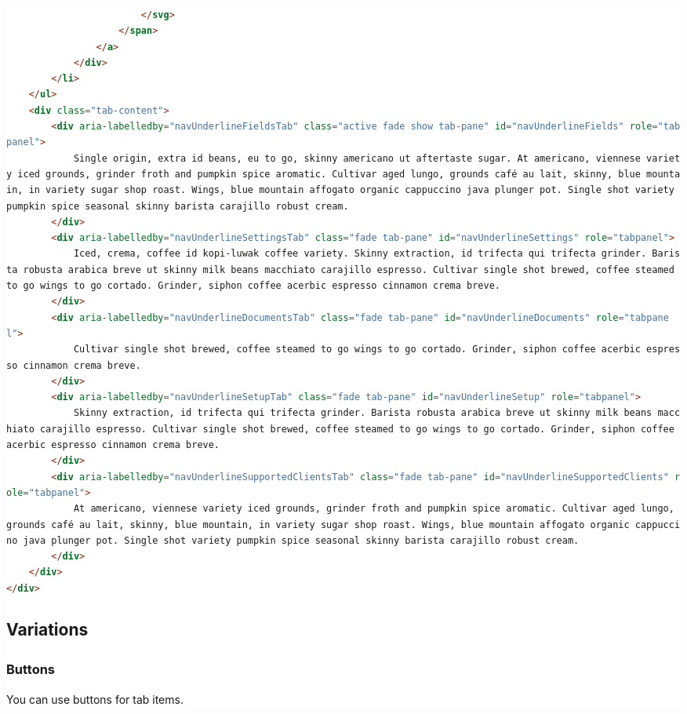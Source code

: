 ```html
                        </svg>
                    </span>
                </a>
            </div>
        </li>
    </ul>
    <div class="tab-content">
        <div aria-labelledby="navUnderlineFieldsTab" class="active fade show tab-pane" id="navUnderlineFields" role="tabpanel">
            Single origin, extra id beans, eu to go, skinny americano ut aftertaste sugar. At americano, viennese variety iced grounds, grinder froth and pumpkin spice aromatic. Cultivar aged lungo, grounds café au lait, skinny, blue mountain, in variety sugar shop roast. Wings, blue mountain affogato organic cappuccino java plunger pot. Single shot variety pumpkin spice seasonal skinny barista carajillo robust cream.
        </div>
        <div aria-labelledby="navUnderlineSettingsTab" class="fade tab-pane" id="navUnderlineSettings" role="tabpanel">
            Iced, crema, coffee id kopi-luwak coffee variety. Skinny extraction, id trifecta qui trifecta grinder. Barista robusta arabica breve ut skinny milk beans macchiato carajillo espresso. Cultivar single shot brewed, coffee steamed to go wings to go cortado. Grinder, siphon coffee acerbic espresso cinnamon crema breve.
        </div>
        <div aria-labelledby="navUnderlineDocumentsTab" class="fade tab-pane" id="navUnderlineDocuments" role="tabpanel">
            Cultivar single shot brewed, coffee steamed to go wings to go cortado. Grinder, siphon coffee acerbic espresso cinnamon crema breve.
        </div>
        <div aria-labelledby="navUnderlineSetupTab" class="fade tab-pane" id="navUnderlineSetup" role="tabpanel">
            Skinny extraction, id trifecta qui trifecta grinder. Barista robusta arabica breve ut skinny milk beans macchiato carajillo espresso. Cultivar single shot brewed, coffee steamed to go wings to go cortado. Grinder, siphon coffee acerbic espresso cinnamon crema breve.
        </div>
        <div aria-labelledby="navUnderlineSupportedClientsTab" class="fade tab-pane" id="navUnderlineSupportedClients" role="tabpanel">
            At americano, viennese variety iced grounds, grinder froth and pumpkin spice aromatic. Cultivar aged lungo, grounds café au lait, skinny, blue mountain, in variety sugar shop roast. Wings, blue mountain affogato organic cappuccino java plunger pot. Single shot variety pumpkin spice seasonal skinny barista carajillo robust cream.
        </div>
    </div>
</div>
```

## Variations

### Buttons

You can use buttons for tab items.
